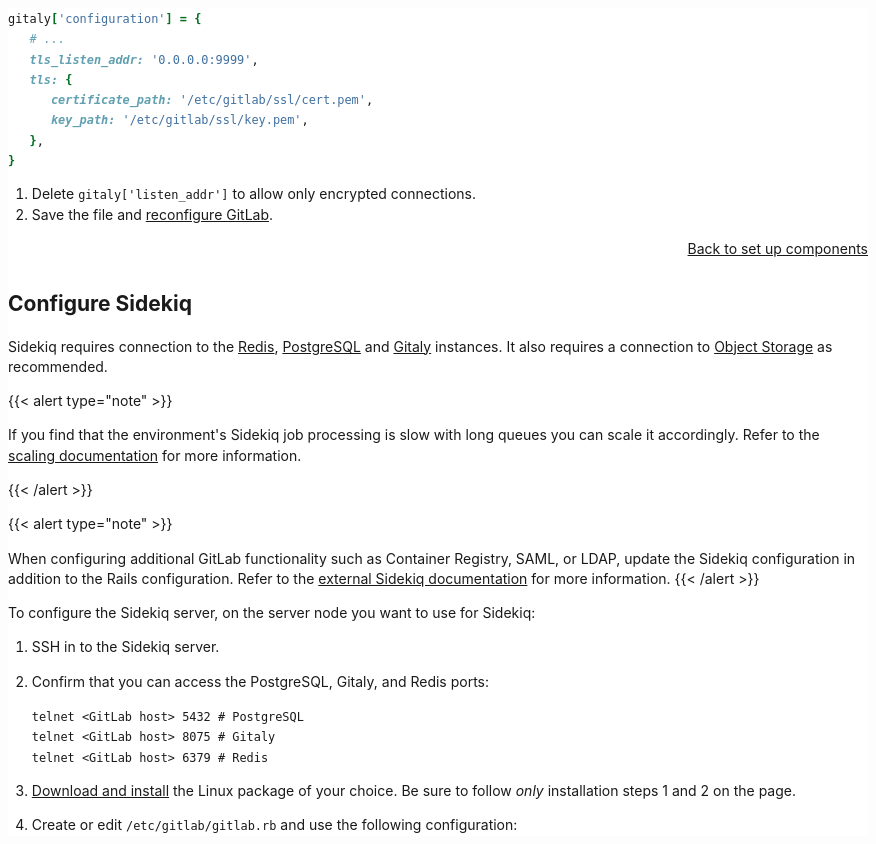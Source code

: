 
   ```ruby
   gitaly['configuration'] = {
      # ...
      tls_listen_addr: '0.0.0.0:9999',
      tls: {
         certificate_path: '/etc/gitlab/ssl/cert.pem',
         key_path: '/etc/gitlab/ssl/key.pem',
      },
   }
   ```

1. Delete `gitaly['listen_addr']` to allow only encrypted connections.
1. Save the file and [reconfigure GitLab](../restart_gitlab.md#reconfigure-a-linux-package-installation).

<div align="right">
  <a type="button" class="btn btn-default" href="#set-up-components">
    Back to set up components <i class="fa fa-angle-double-up" aria-hidden="true"></i>
  </a>
</div>

## Configure Sidekiq

Sidekiq requires connection to the [Redis](#configure-redis),
[PostgreSQL](#configure-postgresql) and [Gitaly](#configure-gitaly) instances.
It also requires a connection to [Object Storage](#configure-the-object-storage) as recommended.

{{< alert type="note" >}}

If you find that the environment's Sidekiq job processing is slow with long queues
you can scale it accordingly. Refer to the [scaling documentation](_index.md#scaling-an-environment) for more information.

{{< /alert >}}

{{< alert type="note" >}}

When configuring additional GitLab functionality such as Container Registry, SAML, or LDAP,
update the Sidekiq configuration in addition to the Rails configuration.
Refer to the [external Sidekiq documentation](../sidekiq/_index.md) for more information.
{{< /alert >}}

To configure the Sidekiq server, on the server node you want to use for Sidekiq:

1. SSH in to the Sidekiq server.
1. Confirm that you can access the PostgreSQL, Gitaly, and Redis ports:

   ```shell
   telnet <GitLab host> 5432 # PostgreSQL
   telnet <GitLab host> 8075 # Gitaly
   telnet <GitLab host> 6379 # Redis
   ```

1. [Download and install](https://about.gitlab.com/install/) the Linux
   package of your choice. Be sure to follow _only_ installation steps 1 and 2
   on the page.
1. Create or edit `/etc/gitlab/gitlab.rb` and use the following configuration:
